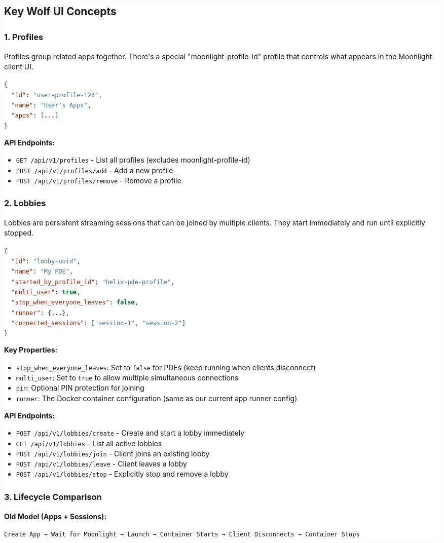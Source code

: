 ## Key Wolf UI Concepts

### 1. Profiles
Profiles group related apps together. There's a special "moonlight-profile-id" profile that controls what appears in the Moonlight client UI.

```json
{
  "id": "user-profile-123",
  "name": "User's Apps",
  "apps": [...]
}
```

**API Endpoints:**
- `GET /api/v1/profiles` - List all profiles (excludes moonlight-profile-id)
- `POST /api/v1/profiles/add` - Add a new profile
- `POST /api/v1/profiles/remove` - Remove a profile

### 2. Lobbies
Lobbies are persistent streaming sessions that can be joined by multiple clients. They start immediately and run until explicitly stopped.

```json
{
  "id": "lobby-uuid",
  "name": "My PDE",
  "started_by_profile_id": "helix-pde-profile",
  "multi_user": true,
  "stop_when_everyone_leaves": false,
  "runner": {...},
  "connected_sessions": ["session-1", "session-2"]
}
```

**Key Properties:**
- `stop_when_everyone_leaves`: Set to `false` for PDEs (keep running when clients disconnect)
- `multi_user`: Set to `true` to allow multiple simultaneous connections
- `pin`: Optional PIN protection for joining
- `runner`: The Docker container configuration (same as our current app runner config)

**API Endpoints:**
- `POST /api/v1/lobbies/create` - Create and start a lobby immediately
- `GET /api/v1/lobbies` - List all active lobbies
- `POST /api/v1/lobbies/join` - Client joins an existing lobby
- `POST /api/v1/lobbies/leave` - Client leaves a lobby
- `POST /api/v1/lobbies/stop` - Explicitly stop and remove a lobby

### 3. Lifecycle Comparison

**Old Model (Apps + Sessions):**
```
Create App → Wait for Moonlight → Launch → Container Starts → Client Disconnects → Container Stops
```

